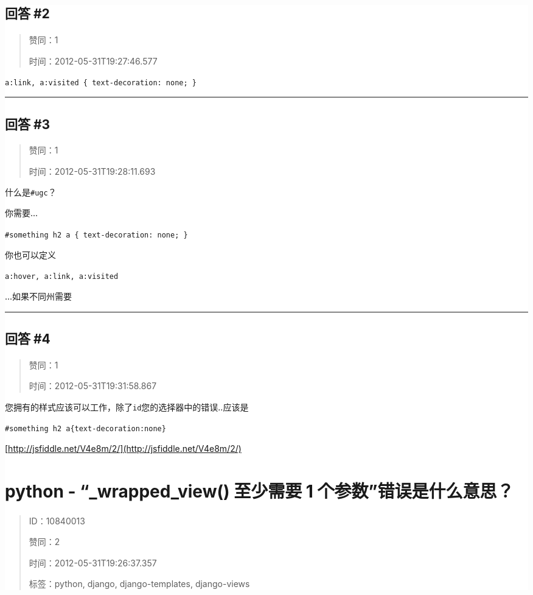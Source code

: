 ## 回答 #2

> 赞同：1
> 
> 时间：2012-05-31T19:27:46.577

```
a:link, a:visited { text-decoration: none; } 
```

* * *

## 回答 #3

> 赞同：1
> 
> 时间：2012-05-31T19:28:11.693

什么是`#ugc`？

你需要...

```
#something h2 a { text-decoration: none; } 
```

你也可以定义

`a:hover, a:link, a:visited`

...如果不同州需要

* * *

## 回答 #4

> 赞同：1
> 
> 时间：2012-05-31T19:31:58.867

您拥有的样式应该可以工作，除了`id`您的选择器中的错误..应该是

```
#something h2 a{text-decoration:none} 
```

[http://jsfiddle.net/V4e8m/2/](http://jsfiddle.net/V4e8m/2/)

# python - “_wrapped_view() 至少需要 1 个参数”错误是什么意思？

> ID：10840013
> 
> 赞同：2
> 
> 时间：2012-05-31T19:26:37.357
> 
> 标签：python, django, django-templates, django-views
